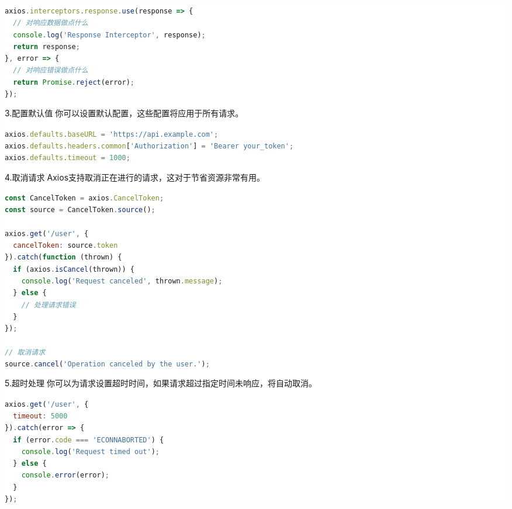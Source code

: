 ```javascript
axios.interceptors.response.use(response => {
  // 对响应数据做点什么
  console.log('Response Interceptor', response);
  return response;
}, error => {
  // 对响应错误做点什么
  return Promise.reject(error);
});
```



3.配置默认值
你可以设置默认配置，这些配置将应用于所有请求。


```javascript
axios.defaults.baseURL = 'https://api.example.com';
axios.defaults.headers.common['Authorization'] = 'Bearer your_token';
axios.defaults.timeout = 1000;
```



4.取消请求
Axios支持取消正在进行的请求，这对于节省资源非常有用。


```javascript
const CancelToken = axios.CancelToken;
const source = CancelToken.source();

axios.get('/user', {
  cancelToken: source.token
}).catch(function (thrown) {
  if (axios.isCancel(thrown)) {
    console.log('Request canceled', thrown.message);
  } else {
    // 处理请求错误
  }
});

// 取消请求
source.cancel('Operation canceled by the user.');
```



5.超时处理
你可以为请求设置超时时间，如果请求超过指定时间未响应，将自动取消。


```javascript
axios.get('/user', {
  timeout: 5000
}).catch(error => {
  if (error.code === 'ECONNABORTED') {
    console.log('Request timed out');
  } else {
    console.error(error);
  }
});
```
